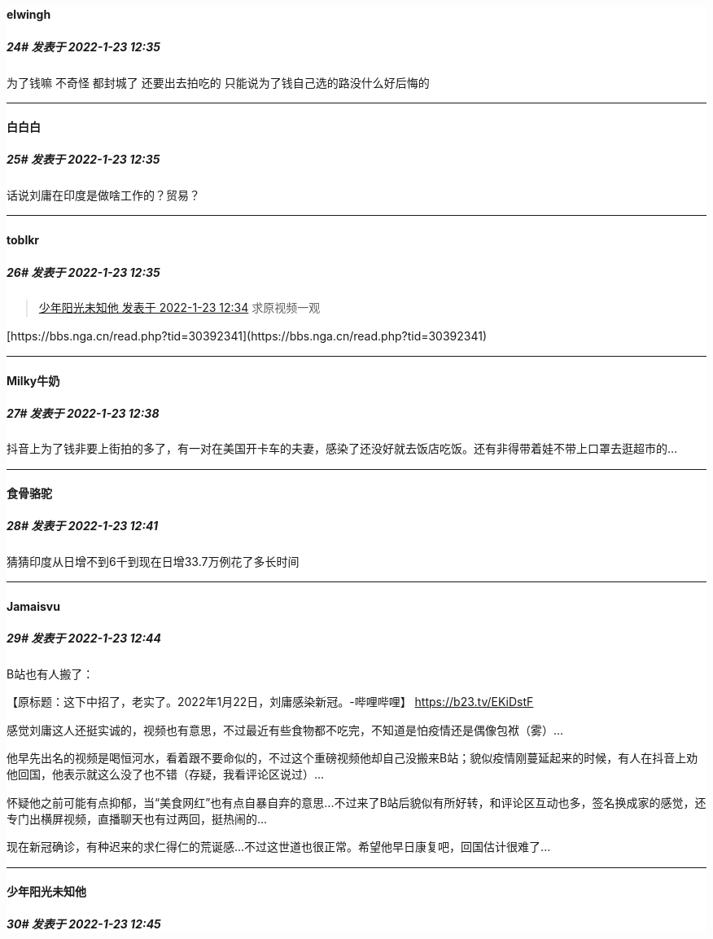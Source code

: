 ####  elwingh  
##### 24#       发表于 2022-1-23 12:35

为了钱嘛 不奇怪 都封城了 还要出去拍吃的 只能说为了钱自己选的路没什么好后悔的

*****

####  白白白  
##### 25#       发表于 2022-1-23 12:35

话说刘庸在印度是做啥工作的？贸易？

*****

####  toblkr  
##### 26#       发表于 2022-1-23 12:35

<blockquote><a href="httphttps://bbs.saraba1st.com/2b/forum.php?mod=redirect&amp;goto=findpost&amp;pid=54399459&amp;ptid=2048853" target="_blank">少年阳光未知他 发表于 2022-1-23 12:34</a>
求原视频一观</blockquote>
[https://bbs.nga.cn/read.php?tid=30392341](https://bbs.nga.cn/read.php?tid=30392341)

*****

####  Milky牛奶  
##### 27#       发表于 2022-1-23 12:38

抖音上为了钱非要上街拍的多了，有一对在美国开卡车的夫妻，感染了还没好就去饭店吃饭。还有非得带着娃不带上口罩去逛超市的…

*****

####  食骨骆驼  
##### 28#       发表于 2022-1-23 12:41

猜猜印度从日增不到6千到现在日增33.7万例花了多长时间

*****

####  Jamaisvu  
##### 29#       发表于 2022-1-23 12:44

B站也有人搬了：

【原标题：这下中招了，老实了。2022年1月22日，刘庸感染新冠。-哔哩哔哩】 https://b23.tv/EKiDstF

感觉刘庸这人还挺实诚的，视频也有意思，不过最近有些食物都不吃完，不知道是怕疫情还是偶像包袱（雾）...

他早先出名的视频是喝恒河水，看着跟不要命似的，不过这个重磅视频他却自己没搬来B站；貌似疫情刚蔓延起来的时候，有人在抖音上劝他回国，他表示就这么没了也不错（存疑，我看评论区说过）...

怀疑他之前可能有点抑郁，当“美食网红”也有点自暴自弃的意思...不过来了B站后貌似有所好转，和评论区互动也多，签名换成家的感觉，还专门出横屏视频，直播聊天也有过两回，挺热闹的...

现在新冠确诊，有种迟来的求仁得仁的荒诞感...不过这世道也很正常。希望他早日康复吧，回国估计很难了...

*****

####  少年阳光未知他  
##### 30#       发表于 2022-1-23 12:45
